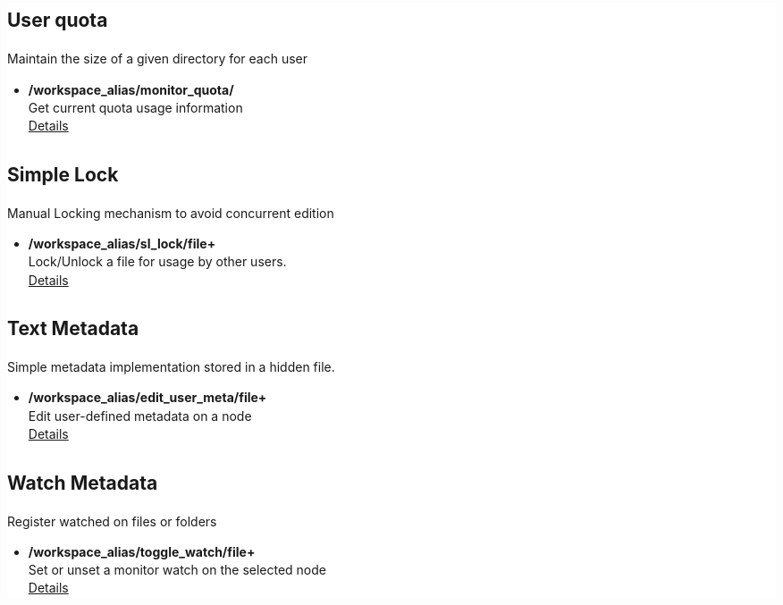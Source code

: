 ## User quota  
Maintain the size of a given directory for each user


- **/workspace_alias/monitor_quota/**  
  Get current quota usage information  
  [Details](https://pydio.com/en/docs/references/pydio-api#!/meta.quota/monitor_quota_post_0)

## Simple Lock  
Manual Locking mechanism to avoid concurrent edition


- **/workspace_alias/sl_lock/file+**  
  Lock/Unlock a file for usage by other users.  
  [Details](https://pydio.com/en/docs/references/pydio-api#!/meta.simple_lock/sl_lock_post_0)

## Text Metadata  
Simple metadata implementation stored in a hidden file.


- **/workspace_alias/edit_user_meta/file+**  
  Edit user-defined metadata on a node  
  [Details](https://pydio.com/en/docs/references/pydio-api#!/meta.user/edit_user_meta_post_0)

## Watch Metadata  
Register watched on files or folders


- **/workspace_alias/toggle_watch/file+**  
  Set or unset a monitor watch on the selected node  
  [Details](https://pydio.com/en/docs/references/pydio-api#!/meta.watch/toggle_watch_post_0)